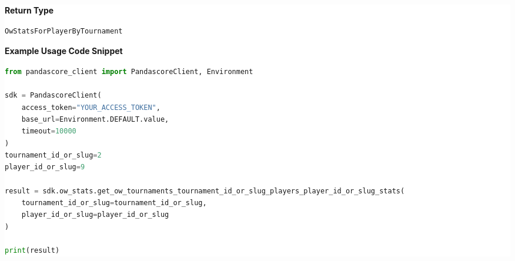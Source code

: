 **Return Type**

`OwStatsForPlayerByTournament`

**Example Usage Code Snippet**

```python
from pandascore_client import PandascoreClient, Environment

sdk = PandascoreClient(
    access_token="YOUR_ACCESS_TOKEN",
    base_url=Environment.DEFAULT.value,
    timeout=10000
)
tournament_id_or_slug=2
player_id_or_slug=9

result = sdk.ow_stats.get_ow_tournaments_tournament_id_or_slug_players_player_id_or_slug_stats(
    tournament_id_or_slug=tournament_id_or_slug,
    player_id_or_slug=player_id_or_slug
)

print(result)
```



